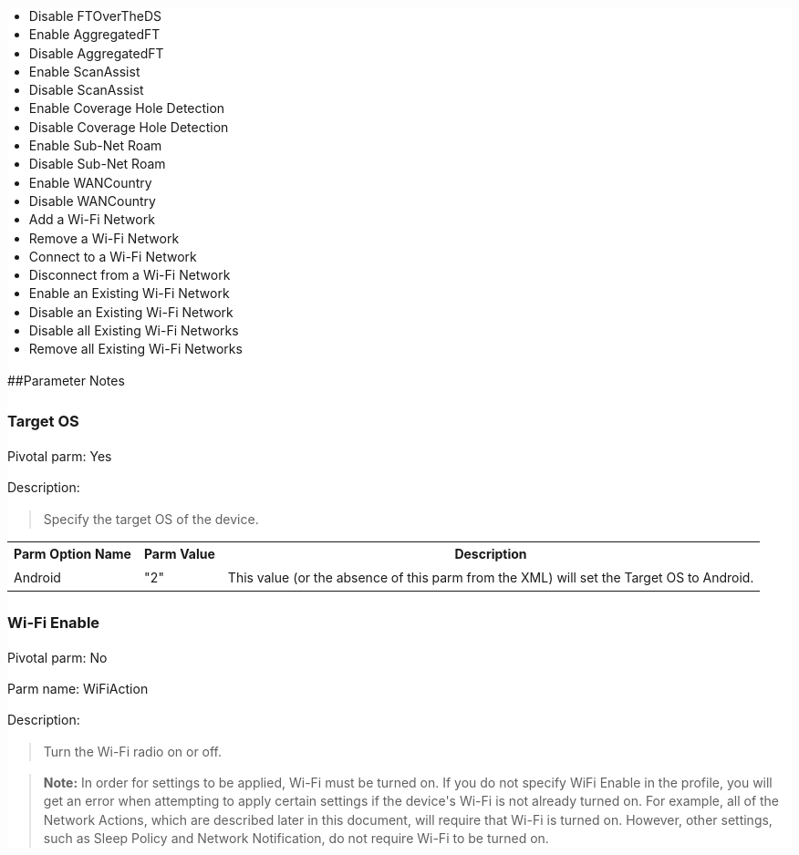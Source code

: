 * Disable FTOverTheDS
* Enable AggregatedFT
* Disable AggregatedFT
* Enable ScanAssist
* Disable ScanAssist
* Enable Coverage Hole Detection
* Disable Coverage Hole Detection
* Enable Sub-Net Roam
* Disable Sub-Net Roam
* Enable WANCountry
* Disable WANCountry
* Add a Wi-Fi Network
* Remove a Wi-Fi Network
* Connect to a Wi-Fi Network
* Disconnect from a Wi-Fi Network
* Enable an Existing Wi-Fi Network
* Disable an Existing Wi-Fi Network
* Disable all Existing Wi-Fi Networks
* Remove all Existing Wi-Fi Networks

##Parameter Notes
### Target OS
Pivotal parm: Yes

Description: 

>Specify the target OS of the device.

<div class="parm-table">
 <table>
	<tr>
		<th>Parm Option Name</th>
		<th>Parm Value</th>
		<th>Description</th>
	</tr>
  <tr>
    <td>Android</td>
    <td>"2"</td>
    <td>This value (or the absence of this parm from the XML) will set the Target OS to Android.</td>
  </tr>
</table>
</div>
	
### Wi-Fi Enable 
Pivotal parm: No

Parm name: WiFiAction

Description: 

>Turn the Wi-Fi radio on or off.

> **Note:** In order for settings to be applied, Wi-Fi must be turned on. If you do not specify WiFi Enable in the profile, you will get an error when attempting to apply certain settings if the device's Wi-Fi is not already turned on. For example, all of the Network Actions, which are described later in this document, will require that Wi-Fi is turned on. However, other settings, such as Sleep Policy and Network Notification, do not require Wi-Fi to be turned on.

